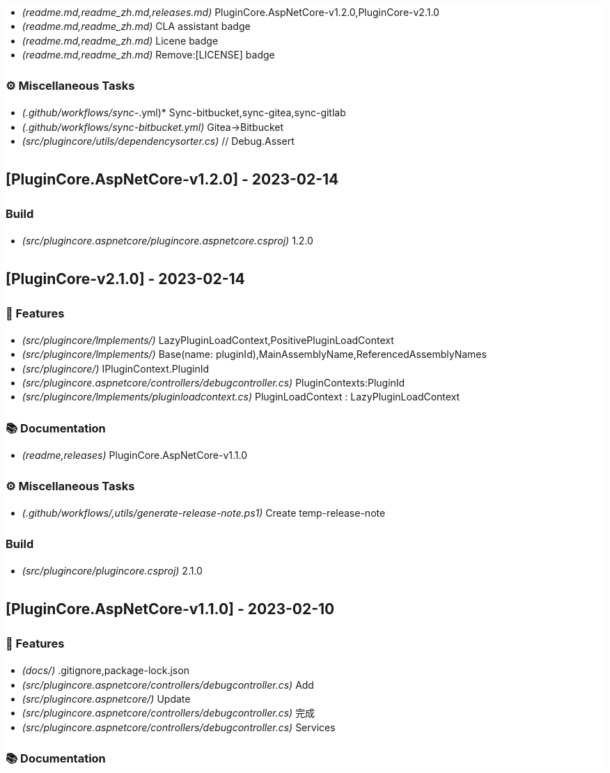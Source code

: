 - *(readme.md,readme_zh.md,releases.md)* PluginCore.AspNetCore-v1.2.0,PluginCore-v2.1.0
- *(readme.md,readme_zh.md)* CLA assistant badge
- *(readme.md,readme_zh.md)* Licene badge
- *(readme.md,readme_zh.md)* Remove:[LICENSE] badge

### ⚙️ Miscellaneous Tasks

- *(.github/workflows/sync-*.yml)* Sync-bitbucket,sync-gitea,sync-gitlab
- *(.github/workflows/sync-bitbucket.yml)* Gitea->Bitbucket
- *(src/plugincore/utils/dependencysorter.cs)* // Debug.Assert

## [PluginCore.AspNetCore-v1.2.0] - 2023-02-14

### Build

- *(src/plugincore.aspnetcore/plugincore.aspnetcore.csproj)* <Version>1.2.0</Version>

## [PluginCore-v2.1.0] - 2023-02-14

### 🚀 Features

- *(src/plugincore/lmplements/)* LazyPluginLoadContext,PositivePluginLoadContext
- *(src/plugincore/lmplements/)* Base(name: pluginId),MainAssemblyName,ReferencedAssemblyNames
- *(src/plugincore/)* IPluginContext.PluginId
- *(src/plugincore.aspnetcore/controllers/debugcontroller.cs)* PluginContexts:PluginId
- *(src/plugincore/lmplements/pluginloadcontext.cs)* PluginLoadContext : LazyPluginLoadContext

### 📚 Documentation

- *(readme,releases)* PluginCore.AspNetCore-v1.1.0

### ⚙️ Miscellaneous Tasks

- *(.github/workflows/,utils/generate-release-note.ps1)* Create temp-release-note

### Build

- *(src/plugincore/plugincore.csproj)* <Version>2.1.0</Version>

## [PluginCore.AspNetCore-v1.1.0] - 2023-02-10

### 🚀 Features

- *(docs/)* .gitignore,package-lock.json
- *(src/plugincore.aspnetcore/controllers/debugcontroller.cs)* Add
- *(src/plugincore.aspnetcore/)* Update
- *(src/plugincore.aspnetcore/controllers/debugcontroller.cs)* 完成
- *(src/plugincore.aspnetcore/controllers/debugcontroller.cs)* Services

### 📚 Documentation

